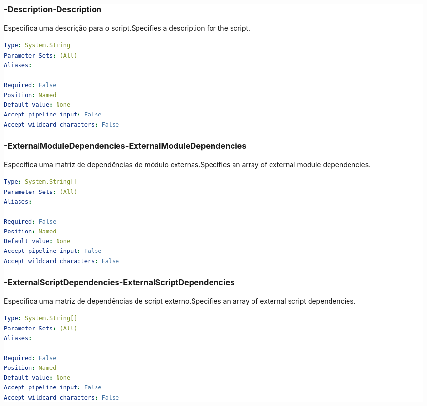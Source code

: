 ### <span data-ttu-id="5c40a-129">-Description</span><span class="sxs-lookup"><span data-stu-id="5c40a-129">-Description</span></span>

<span data-ttu-id="5c40a-130">Especifica uma descrição para o script.</span><span class="sxs-lookup"><span data-stu-id="5c40a-130">Specifies a description for the script.</span></span>

```yaml
Type: System.String
Parameter Sets: (All)
Aliases:

Required: False
Position: Named
Default value: None
Accept pipeline input: False
Accept wildcard characters: False
```

### <span data-ttu-id="5c40a-131">-ExternalModuleDependencies</span><span class="sxs-lookup"><span data-stu-id="5c40a-131">-ExternalModuleDependencies</span></span>

<span data-ttu-id="5c40a-132">Especifica uma matriz de dependências de módulo externas.</span><span class="sxs-lookup"><span data-stu-id="5c40a-132">Specifies an array of external module dependencies.</span></span>

```yaml
Type: System.String[]
Parameter Sets: (All)
Aliases:

Required: False
Position: Named
Default value: None
Accept pipeline input: False
Accept wildcard characters: False
```

### <span data-ttu-id="5c40a-133">-ExternalScriptDependencies</span><span class="sxs-lookup"><span data-stu-id="5c40a-133">-ExternalScriptDependencies</span></span>

<span data-ttu-id="5c40a-134">Especifica uma matriz de dependências de script externo.</span><span class="sxs-lookup"><span data-stu-id="5c40a-134">Specifies an array of external script dependencies.</span></span>

```yaml
Type: System.String[]
Parameter Sets: (All)
Aliases:

Required: False
Position: Named
Default value: None
Accept pipeline input: False
Accept wildcard characters: False
```
